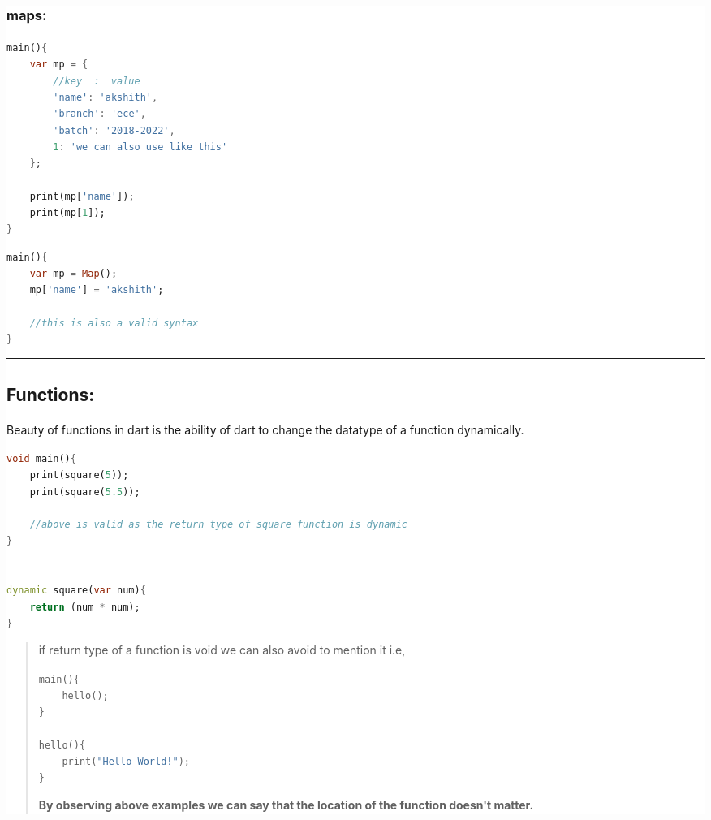 ### maps:

```dart
main(){
	var mp = {
        //key  :  value
        'name': 'akshith',
        'branch': 'ece',
        'batch': '2018-2022',
        1: 'we can also use like this'
    };
    
    print(mp['name']);
    print(mp[1]);
}
```

```dart
main(){
    var mp = Map();
    mp['name'] = 'akshith';
    
    //this is also a valid syntax
}
```



----



## Functions:

Beauty of functions in dart is the ability of dart to change the datatype of a function dynamically.

```dart
void main(){
    print(square(5));
    print(square(5.5));
     
    //above is valid as the return type of square function is dynamic
}


dynamic square(var num){
    return (num * num);
}
```

> if return type of a function is void we can also avoid to mention it i.e,
>
> ```dart
> main(){
>     hello();
> }
> 
> hello(){
>     print("Hello World!");
> }
> ```
>
> **By observing above examples we can say that the location of the function doesn't matter.** 
